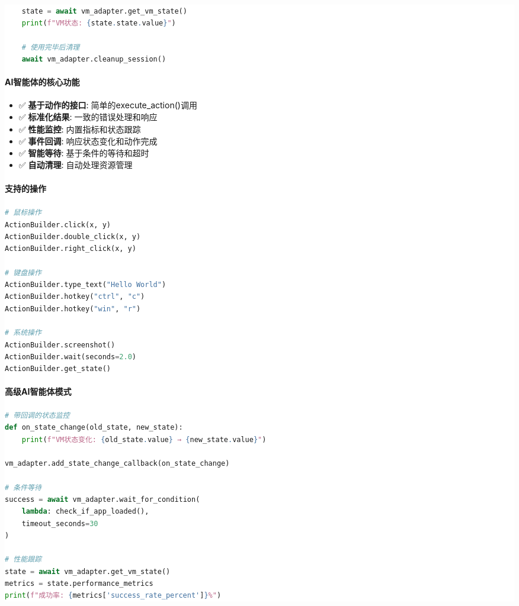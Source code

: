 ```python
    state = await vm_adapter.get_vm_state()
    print(f"VM状态: {state.state.value}")
    
    # 使用完毕后清理
    await vm_adapter.cleanup_session()
```

#### **AI智能体的核心功能**
- ✅ **基于动作的接口**: 简单的execute_action()调用
- ✅ **标准化结果**: 一致的错误处理和响应
- ✅ **性能监控**: 内置指标和状态跟踪
- ✅ **事件回调**: 响应状态变化和动作完成
- ✅ **智能等待**: 基于条件的等待和超时
- ✅ **自动清理**: 自动处理资源管理

#### **支持的操作**
```python
# 鼠标操作
ActionBuilder.click(x, y)
ActionBuilder.double_click(x, y)
ActionBuilder.right_click(x, y)

# 键盘操作
ActionBuilder.type_text("Hello World")
ActionBuilder.hotkey("ctrl", "c")
ActionBuilder.hotkey("win", "r")

# 系统操作
ActionBuilder.screenshot()
ActionBuilder.wait(seconds=2.0)
ActionBuilder.get_state()
```

#### **高级AI智能体模式**
```python
# 带回调的状态监控
def on_state_change(old_state, new_state):
    print(f"VM状态变化: {old_state.value} → {new_state.value}")

vm_adapter.add_state_change_callback(on_state_change)

# 条件等待
success = await vm_adapter.wait_for_condition(
    lambda: check_if_app_loaded(),
    timeout_seconds=30
)

# 性能跟踪
state = await vm_adapter.get_vm_state()
metrics = state.performance_metrics
print(f"成功率: {metrics['success_rate_percent']}%")
```
